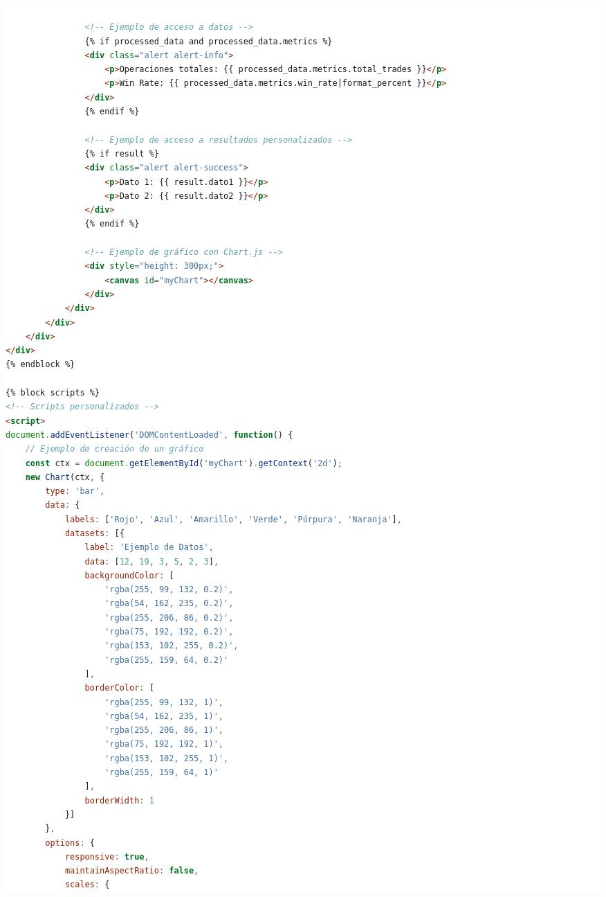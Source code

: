 ```html
                
                <!-- Ejemplo de acceso a datos -->
                {% if processed_data and processed_data.metrics %}
                <div class="alert alert-info">
                    <p>Operaciones totales: {{ processed_data.metrics.total_trades }}</p>
                    <p>Win Rate: {{ processed_data.metrics.win_rate|format_percent }}</p>
                </div>
                {% endif %}
                
                <!-- Ejemplo de acceso a resultados personalizados -->
                {% if result %}
                <div class="alert alert-success">
                    <p>Dato 1: {{ result.dato1 }}</p>
                    <p>Dato 2: {{ result.dato2 }}</p>
                </div>
                {% endif %}
                
                <!-- Ejemplo de gráfico con Chart.js -->
                <div style="height: 300px;">
                    <canvas id="myChart"></canvas>
                </div>
            </div>
        </div>
    </div>
</div>
{% endblock %}

{% block scripts %}
<!-- Scripts personalizados -->
<script>
document.addEventListener('DOMContentLoaded', function() {
    // Ejemplo de creación de un gráfico
    const ctx = document.getElementById('myChart').getContext('2d');
    new Chart(ctx, {
        type: 'bar',
        data: {
            labels: ['Rojo', 'Azul', 'Amarillo', 'Verde', 'Púrpura', 'Naranja'],
            datasets: [{
                label: 'Ejemplo de Datos',
                data: [12, 19, 3, 5, 2, 3],
                backgroundColor: [
                    'rgba(255, 99, 132, 0.2)',
                    'rgba(54, 162, 235, 0.2)',
                    'rgba(255, 206, 86, 0.2)',
                    'rgba(75, 192, 192, 0.2)',
                    'rgba(153, 102, 255, 0.2)',
                    'rgba(255, 159, 64, 0.2)'
                ],
                borderColor: [
                    'rgba(255, 99, 132, 1)',
                    'rgba(54, 162, 235, 1)',
                    'rgba(255, 206, 86, 1)',
                    'rgba(75, 192, 192, 1)',
                    'rgba(153, 102, 255, 1)',
                    'rgba(255, 159, 64, 1)'
                ],
                borderWidth: 1
            }]
        },
        options: {
            responsive: true,
            maintainAspectRatio: false,
            scales: {
```
